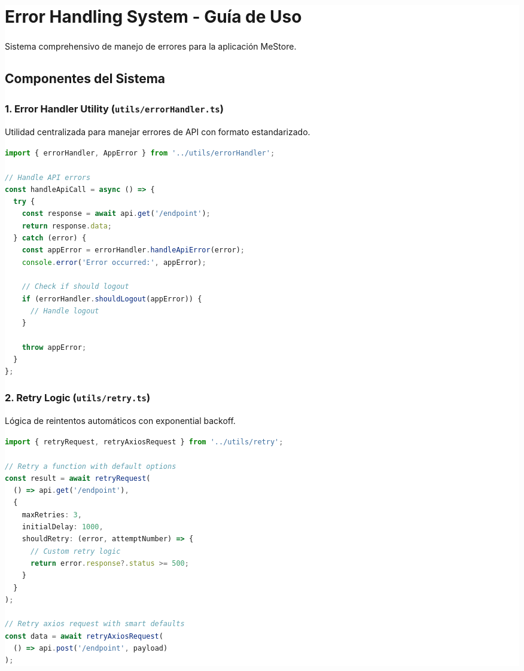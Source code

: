 # Error Handling System - Guía de Uso

Sistema comprehensivo de manejo de errores para la aplicación MeStore.

## Componentes del Sistema

### 1. Error Handler Utility (`utils/errorHandler.ts`)

Utilidad centralizada para manejar errores de API con formato estandarizado.

```typescript
import { errorHandler, AppError } from '../utils/errorHandler';

// Handle API errors
const handleApiCall = async () => {
  try {
    const response = await api.get('/endpoint');
    return response.data;
  } catch (error) {
    const appError = errorHandler.handleApiError(error);
    console.error('Error occurred:', appError);

    // Check if should logout
    if (errorHandler.shouldLogout(appError)) {
      // Handle logout
    }

    throw appError;
  }
};
```

### 2. Retry Logic (`utils/retry.ts`)

Lógica de reintentos automáticos con exponential backoff.

```typescript
import { retryRequest, retryAxiosRequest } from '../utils/retry';

// Retry a function with default options
const result = await retryRequest(
  () => api.get('/endpoint'),
  {
    maxRetries: 3,
    initialDelay: 1000,
    shouldRetry: (error, attemptNumber) => {
      // Custom retry logic
      return error.response?.status >= 500;
    }
  }
);

// Retry axios request with smart defaults
const data = await retryAxiosRequest(
  () => api.post('/endpoint', payload)
);
```
